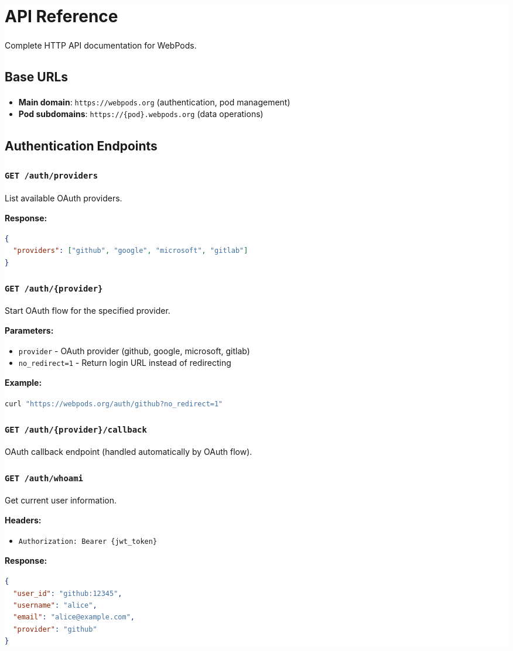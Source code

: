 # API Reference

Complete HTTP API documentation for WebPods.

## Base URLs

- **Main domain**: `https://webpods.org` (authentication, pod management)
- **Pod subdomains**: `https://{pod}.webpods.org` (data operations)

## Authentication Endpoints

### `GET /auth/providers`
List available OAuth providers.

**Response:**
```json
{
  "providers": ["github", "google", "microsoft", "gitlab"]
}
```

### `GET /auth/{provider}`
Start OAuth flow for the specified provider.

**Parameters:**
- `provider` - OAuth provider (github, google, microsoft, gitlab)
- `no_redirect=1` - Return login URL instead of redirecting

**Example:**
```bash
curl "https://webpods.org/auth/github?no_redirect=1"
```

### `GET /auth/{provider}/callback`
OAuth callback endpoint (handled automatically by OAuth flow).

### `GET /auth/whoami`
Get current user information.

**Headers:**
- `Authorization: Bearer {jwt_token}`

**Response:**
```json
{
  "user_id": "github:12345",
  "username": "alice",
  "email": "alice@example.com",
  "provider": "github"
}
```
